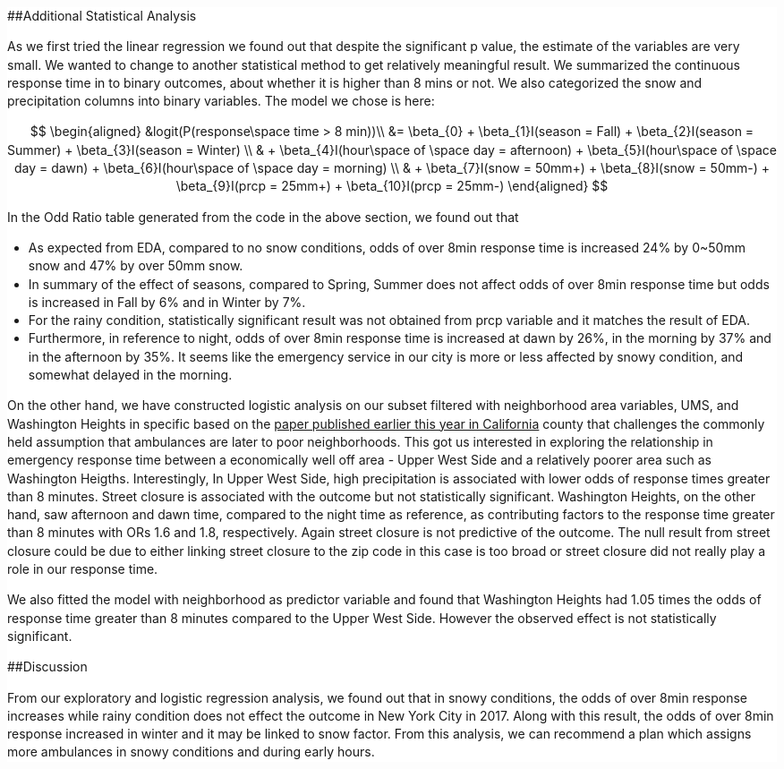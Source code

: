 
##Additional Statistical Analysis

As we first tried the linear regression we found out that despite the significant p value, the estimate of the variables are very small. We wanted to change to another statistical method to get relatively meaningful result. We summarized the continuous response time in to binary outcomes, about whether it is higher than 8 mins or not. We also categorized the snow and precipitation columns into binary variables. The model we chose is here: 

$$
\begin{aligned}
&logit(P(response\space time > 8 min))\\
&= \beta_{0} + \beta_{1}I(season = Fall) + \beta_{2}I(season = Summer) + \beta_{3}I(season = Winter) \\
& + \beta_{4}I(hour\space of \space day = afternoon) + \beta_{5}I(hour\space of \space day = dawn) + \beta_{6}I(hour\space of \space day = morning) \\
& + \beta_{7}I(snow = 50mm+) + \beta_{8}I(snow = 50mm-) + \beta_{9}I(prcp = 25mm+) + \beta_{10}I(prcp = 25mm-) 
\end{aligned}
$$

In the Odd Ratio table generated from the code in the above section, we found out that 
* As expected from EDA, compared to no snow conditions, odds of over 8min response time is increased 24% by 0~50mm snow and 47% by over 50mm snow. 
* In summary of the effect of seasons, compared to Spring, Summer does not affect odds of over 8min response time but odds is increased in Fall by 6% and in Winter by 7%.
* For the rainy condition, statistically significant result was not obtained from prcp variable and it matches the result of EDA.
* Furthermore, in reference to night, odds of over 8min response time is increased at dawn by 26%, in the morning by 37% and in the afternoon by 35%. It seems like the emergency service in our city is more or less affected by snowy condition, and somewhat delayed in the morning.

On the other hand, we have constructed logistic analysis on our subset filtered with neighborhood area variables, UMS, and Washington Heights in specific based on the [paper published earlier this year in California](https://www.ncbi.nlm.nih.gov/pubmed/29381111)  county that challenges the commonly held assumption that ambulances are later to poor neighborhoods. This got us interested in exploring the relationship in emergency response time between a economically well off area - Upper West Side and a relatively poorer area such as Washington Heigths.  Interestingly, In Upper West Side, high precipitation is associated with lower odds of response times greater than 8 minutes. Street closure is associated with the outcome but not statistically significant. Washington Heights, on the other hand, saw afternoon and dawn time, compared to the night time as reference, as contributing factors to the response time greater than 8 minutes with ORs 1.6 and 1.8, respectively. Again street closure is not predictive of the outcome. The null result from street closure could be due to either linking street closure to the zip code in this case is too broad or street closure did not really play a role in our response time. 

We also fitted the model with neighborhood as predictor variable and found that Washington Heights had 1.05 times the odds of response time greater than 8 minutes compared to the Upper West Side. However the observed effect is not statistically significant.


##Discussion

From our exploratory and logistic regression analysis, we found out that in snowy conditions, the odds of over 8min response increases while rainy condition does not effect the outcome in New York City in 2017. Along with this result, the odds of over 8min response increased in winter and it may be linked to snow factor. From this analysis, we can recommend a plan which assigns more ambulances in snowy conditions and during early hours.   
